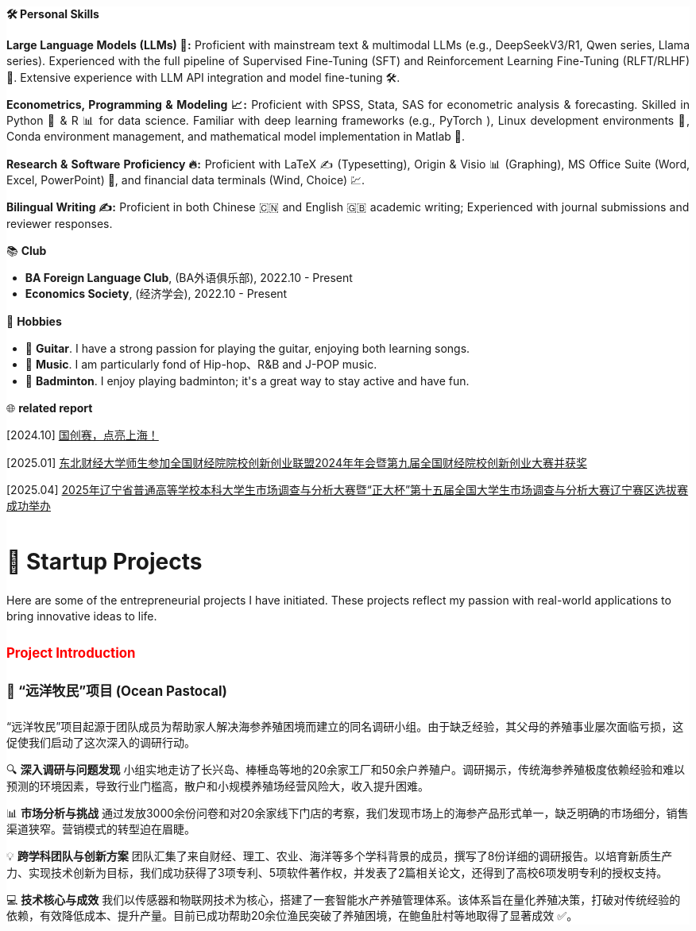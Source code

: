 <h4>🛠️ Personal Skills</h4>

<p style="text-align: justify;"><strong>Large Language Models (LLMs) 🤖:</strong> Proficient with mainstream text & multimodal LLMs (e.g., DeepSeekV3/R1, Qwen series, Llama series). Experienced with the full pipeline of Supervised Fine-Tuning (SFT) and Reinforcement Learning Fine-Tuning (RLFT/RLHF) 🔄. Extensive experience with LLM API integration and model fine-tuning 🛠️.</p>

<p style="text-align: justify;"><strong>Econometrics, Programming & Modeling 📈:</strong> Proficient with SPSS, Stata, SAS for econometric analysis & forecasting. Skilled in Python 🐍 & R 📊 for data science. Familiar with deep learning frameworks (e.g., PyTorch ), Linux development environments 🐧, Conda environment management, and mathematical model implementation in Matlab 🔢.</p>

<p style="text-align: justify;"><strong>Research & Software Proficiency 🔥:</strong> Proficient with LaTeX ✍️ (Typesetting), Origin & Visio 📊 (Graphing), MS Office Suite (Word, Excel, PowerPoint) 📄, and financial data terminals (Wind, Choice) 💹.</p>

<p style="text-align: justify;"><strong>Bilingual Writing ✍️:</strong> Proficient in both Chinese 🇨🇳 and English 🇬🇧 academic writing; Experienced with journal submissions and reviewer responses.</p>

📚 **Club**
- **BA Foreign Language Club**, (BA外语俱乐部), 2022.10 - Present
- **Economics Society**, (经济学会), 2022.10 - Present

🌟 **Hobbies**
- 🎸 **Guitar**. I have a strong passion for playing the guitar, enjoying both learning songs.
- 🎤 **Music**. I am particularly fond of Hip-hop、R&B and J-POP music.
- 🏸 **Badminton**. I enjoy playing badminton; it's a great way to stay active and have fun.
  
🌐 **related report**

[2024.10] [国创赛，点亮上海！](https://mp.weixin.qq.com/s/KJB5Vp7P_2t2fpfDNZeCeg)

[2025.01] [东北财经大学师生参加全国财经院院校创新创业联盟2024年年会暨第九届全国财经院校创新创业大赛并获奖](https://mp.weixin.qq.com/s/pLgP7S5XFyFv0l8EI0Gxpg)

[2025.04] [2025年辽宁省普通高等学校本科大学生市场调查与分析大赛暨“正大杯”第十五届全国大学生市场调查与分析大赛辽宁赛区选拔赛成功举办](https://mp.weixin.qq.com/s/x5oWQ3uGy37ac8klV-a6Xw)
# 🚀 Startup Projects

Here are some of the entrepreneurial projects I have initiated. These projects reflect my passion with real-world applications to bring innovative ideas to life.

<h4 style="font-size: 1.2em; color: red;">Project Introduction</h4> 

<h4 style="font-size: 1.2em;">🌱 “远洋牧民”项目 (Ocean Pastocal)</h4>

<p>“远洋牧民”项目起源于团队成员为帮助家人解决海参养殖困境而建立的同名调研小组。由于缺乏经验，其父母的养殖事业屡次面临亏损，这促使我们启动了这次深入的调研行动。</p>

<p>🔍 <strong>深入调研与问题发现</strong> 小组实地走访了长兴岛、棒棰岛等地的20余家工厂和50余户养殖户。调研揭示，传统海参养殖极度依赖经验和难以预测的环境因素，导致行业门槛高，散户和小规模养殖场经营风险大，收入提升困难。</p>

<p>📊 <strong>市场分析与挑战</strong> 通过发放3000余份问卷和对20余家线下门店的考察，我们发现市场上的海参产品形式单一，缺乏明确的市场细分，销售渠道狭窄。营销模式的转型迫在眉睫。</p>

<p>💡 <strong>跨学科团队与创新方案</strong> 团队汇集了来自财经、理工、农业、海洋等多个学科背景的成员，撰写了8份详细的调研报告。以培育新质生产力、实现技术创新为目标，我们成功获得了3项专利、5项软件著作权，并发表了2篇相关论文，还得到了高校6项发明专利的授权支持。</p>

<p>💻 <strong>技术核心与成效</strong> 我们以传感器和物联网技术为核心，搭建了一套智能水产养殖管理体系。该体系旨在量化养殖决策，打破对传统经验的依赖，有效降低成本、提升产量。目前已成功帮助20余位渔民突破了养殖困境，在鲍鱼肚村等地取得了显著成效 ✅。</p>
